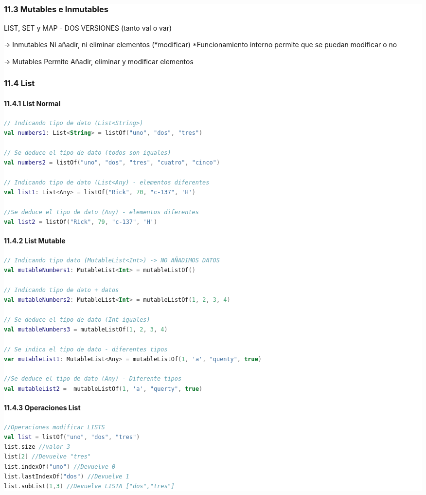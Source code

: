 ### 11.3 Mutables e Inmutables 

LIST, SET y MAP - DOS VERSIONES
(tanto val o var) 

-> Inmutables
Ni añadir, ni eliminar elementos (*modificar)
*Funcionamiento interno permite que se puedan modificar o no

-> Mutables
Permite Añadir, eliminar y modificar elementos

### 11.4 List

#### 11.4.1 List Normal

```kotlin
// Indicando tipo de dato (List<String>)
val numbers1: List<String> = listOf("uno", "dos", "tres")

// Se deduce el tipo de dato (todos son iguales)
val numbers2 = listOf("uno", "dos", "tres", "cuatro", "cinco")

// Indicando tipo de dato (List<Any) - elementos diferentes
val list1: List<Any> = listOf("Rick", 70, "c-137", 'H')

//Se deduce el tipo de dato (Any) - elementos diferentes
val list2 = listOf("Rick", 79, "c-137", 'H')
```

#### 11.4.2 List Mutable

```kotlin
// Indicando tipo dato (MutableList<Int>) -> NO AÑADIMOS DATOS
val mutableNumbers1: MutableList<Int> = mutableListOf()

// Indicando tipo de dato + datos
val mutableNumbers2: MutableList<Int> = mutableListOf(1, 2, 3, 4)

// Se deduce el tipo de dato (Int-iguales)
val mutableNumbers3 = mutableListOf(1, 2, 3, 4)

// Se indica el tipo de dato - diferentes tipos
var mutableList1: MutableList<Any> = mutableListOf(1, 'a', "quenty", true)

//Se deduce el tipo de dato (Any) - Diferente tipos
val mutableList2 =  mutableListOf(1, 'a', "querty", true)
```

#### 11.4.3 Operaciones List

```kotlin
//Operaciones modificar LISTS
val list = listOf("uno", "dos", "tres")
list.size //valor 3
list[2] //Devuelve "tres"
list.indexOf("uno") //Devuelve 0
list.lastIndexOf("dos") //Devuelve 1
list.subList(1,3) //Devuelve LISTA ["dos","tres"]
```
